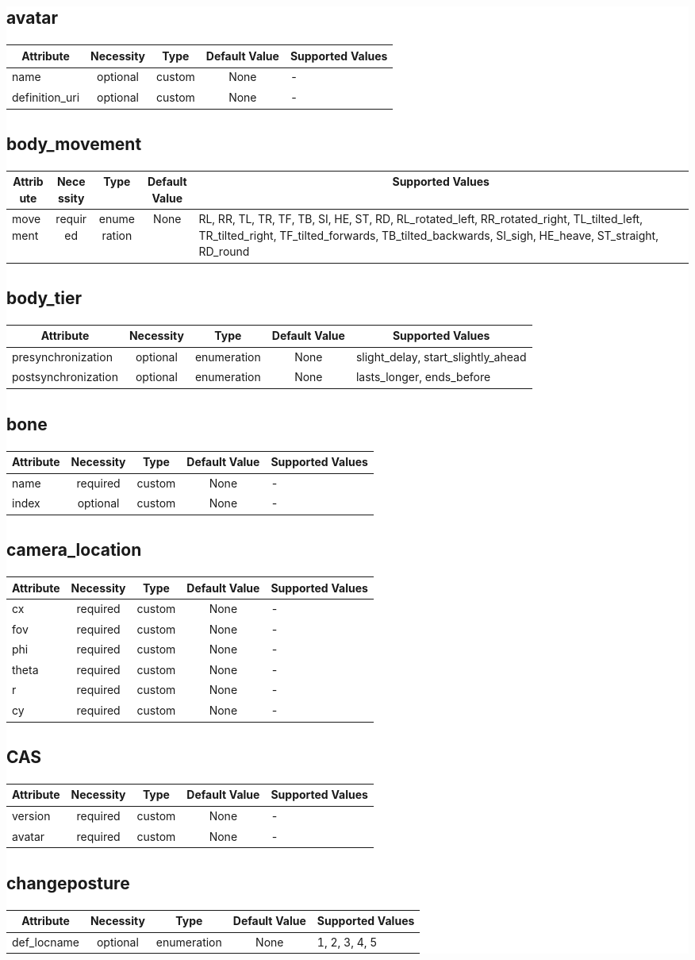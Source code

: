 ## avatar
Attribute | Necessity | Type | Default Value | Supported Values
---------- | :----------: | :----------: | :----------: | ----------
name | optional | custom | None | -
definition_uri | optional | custom | None | -

## body_movement
Attribute | Necessity | Type | Default Value | Supported Values
---------- | :----------: | :----------: | :----------: | ----------
movement | required | enumeration | None | RL, RR, TL, TR, TF, TB, SI, HE, ST, RD, RL_rotated_left, RR_rotated_right, TL_tilted_left, TR_tilted_right, TF_tilted_forwards, TB_tilted_backwards, SI_sigh, HE_heave, ST_straight, RD_round

## body_tier
Attribute | Necessity | Type | Default Value | Supported Values
---------- | :----------: | :----------: | :----------: | ----------
presynchronization | optional | enumeration | None | slight_delay, start_slightly_ahead
postsynchronization | optional | enumeration | None | lasts_longer, ends_before

## bone
Attribute | Necessity | Type | Default Value | Supported Values
---------- | :----------: | :----------: | :----------: | ----------
name | required | custom | None | -
index | optional | custom | None | -

## camera_location
Attribute | Necessity | Type | Default Value | Supported Values
---------- | :----------: | :----------: | :----------: | ----------
cx | required | custom | None | -
fov | required | custom | None | -
phi | required | custom | None | -
theta | required | custom | None | -
r | required | custom | None | -
cy | required | custom | None | -

## CAS
Attribute | Necessity | Type | Default Value | Supported Values
---------- | :----------: | :----------: | :----------: | ----------
version | required | custom | None | -
avatar | required | custom | None | -

## changeposture
Attribute | Necessity | Type | Default Value | Supported Values
---------- | :----------: | :----------: | :----------: | ----------
def_locname | optional | enumeration | None | 1, 2, 3, 4, 5
